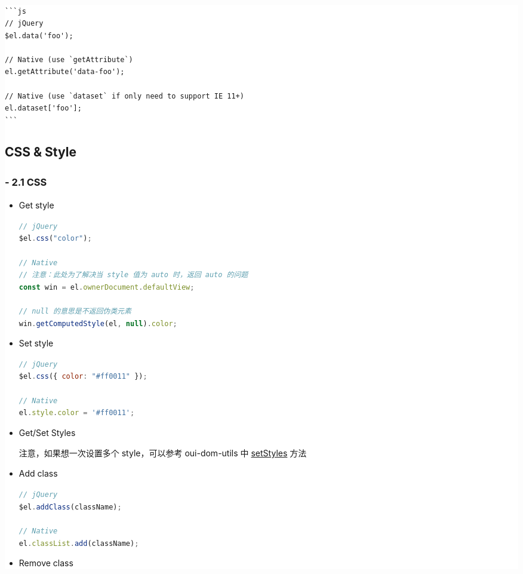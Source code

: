     ```js
    // jQuery
    $el.data('foo');

    // Native (use `getAttribute`)
    el.getAttribute('data-foo');

    // Native (use `dataset` if only need to support IE 11+)
    el.dataset['foo'];
    ```



## CSS & Style

### - 2.1 CSS

  + Get style

    ```js
    // jQuery
    $el.css("color");

    // Native
    // 注意：此处为了解决当 style 值为 auto 时，返回 auto 的问题
    const win = el.ownerDocument.defaultView;

    // null 的意思是不返回伪类元素
    win.getComputedStyle(el, null).color;
    ```

  + Set style

    ```js
    // jQuery
    $el.css({ color: "#ff0011" });

    // Native
    el.style.color = '#ff0011';
    ```

  + Get/Set Styles

    注意，如果想一次设置多个 style，可以参考 oui-dom-utils 中 [setStyles](https://github.com/oneuijs/oui-dom-utils/blob/master/src/index.js#L194) 方法

  + Add class

    ```js
    // jQuery
    $el.addClass(className);

    // Native
    el.classList.add(className);
    ```

  + Remove class


[chrome-image]: https://raw.github.com/alrra/browser-logos/master/src/chrome/chrome_48x48.png
[firefox-image]: https://raw.github.com/alrra/browser-logos/master/src/firefox/firefox_48x48.png
[ie-image]: https://raw.github.com/alrra/browser-logos/master/src/archive/internet-explorer_9-11/internet-explorer_9-11_48x48.png
[opera-image]: https://raw.github.com/alrra/browser-logos/master/src/opera/opera_48x48.png
[safari-image]: https://raw.github.com/alrra/browser-logos/master/src/safari/safari_48x48.png